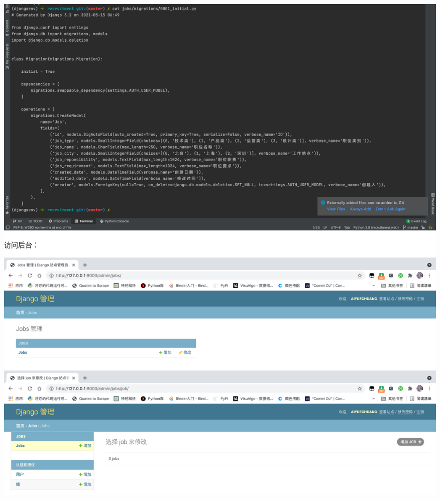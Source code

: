 ![image-20210515145928571](README.assets/image-20210515145928571.png)

访问后台：

![image-20210515150252866](README.assets/image-20210515150252866.png)

![image-20210515150303440](README.assets/image-20210515150303440.png)
